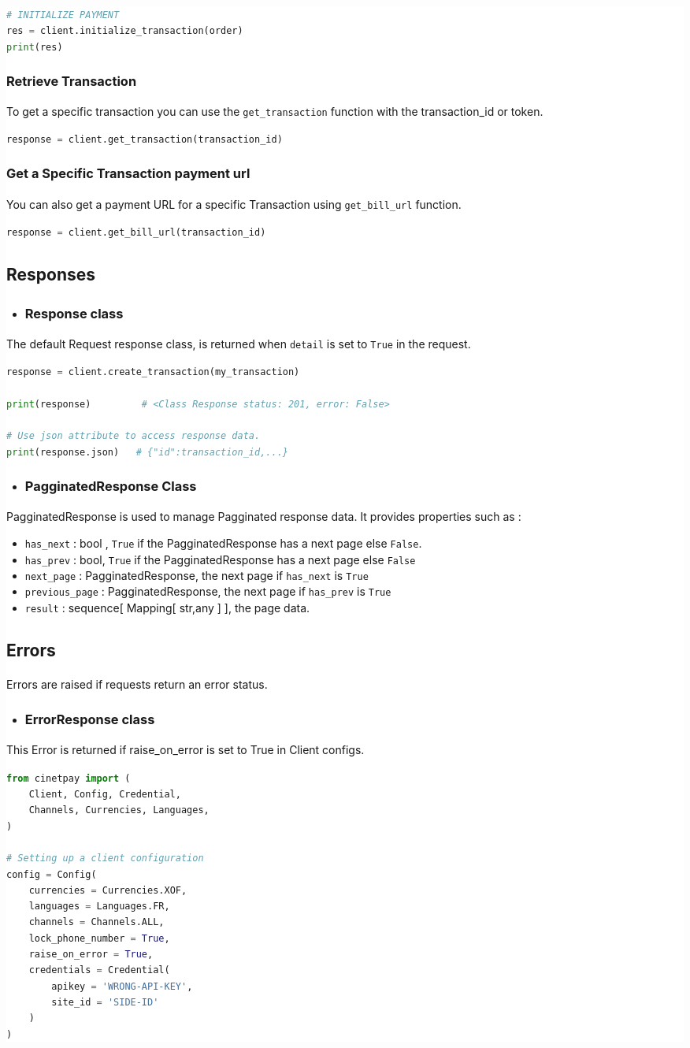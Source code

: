 ```python
# INITIALIZE PAYMENT
res = client.initialize_transaction(order)
print(res)
```


### Retrieve Transaction
To get a specific transaction you can use the `get_transaction` function with the transaction_id or token.
```python
response = client.get_transaction(transaction_id)
```

### Get a Specific Transaction payment url
You can also get a payment URL for a specific Transaction using `get_bill_url` function.
```python
response = client.get_bill_url(transaction_id)
```

## Responses
- ### Response class
The default Request response class, is returned when `detail` is set to `True` in the request.
```python
response = client.create_transaction(my_transaction)

print(response)         # <Class Response status: 201, error: False>

# Use json attribute to access response data.
print(response.json)   # {"id":transaction_id,...}
```
- ### PagginatedResponse Class
PagginatedResponse is used to manage Pagginated response data. It provides properties such as :
- `has_next` : bool , `True` if the PagginatedResponse has a next page else `False`.
- `has_prev` : bool, `True` if the PagginatedResponse has a next page else `False`
- `next_page` : PagginatedResponse, the next page if `has_next` is `True`
- `previous_page` : PagginatedResponse, the next page if `has_prev` is `True`
- `result` : sequence[ Mapping[ str,any ] ], the page data.

## Errors

Errors are raised if requests return an error status.

- ### ErrorResponse class

This Error is returned if raise_on_error is set to True in Client configs.

```python
from cinetpay import (
    Client, Config, Credential,
    Channels, Currencies, Languages,
)

# Setting up a client configuration
config = Config(
    currencies = Currencies.XOF,
    languages = Languages.FR,
    channels = Channels.ALL,
    lock_phone_number = True,
    raise_on_error = True,
    credentials = Credential(
        apikey = 'WRONG-API-KEY',
        site_id = 'SIDE-ID'
    )
)

```